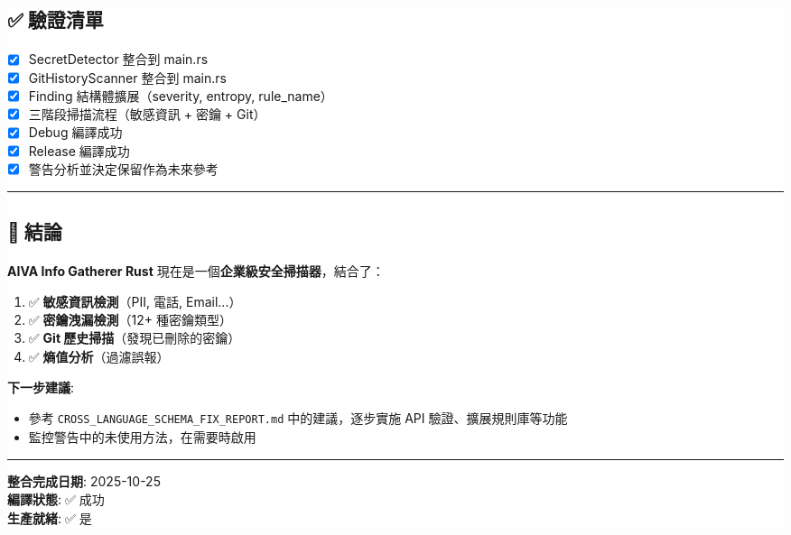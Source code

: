 ## ✅ 驗證清單

- [x] SecretDetector 整合到 main.rs
- [x] GitHistoryScanner 整合到 main.rs
- [x] Finding 結構體擴展（severity, entropy, rule_name）
- [x] 三階段掃描流程（敏感資訊 + 密鑰 + Git）
- [x] Debug 編譯成功
- [x] Release 編譯成功
- [x] 警告分析並決定保留作為未來參考

---

## 🎉 結論

**AIVA Info Gatherer Rust** 現在是一個**企業級安全掃描器**，結合了：

1. ✅ **敏感資訊檢測**（PII, 電話, Email...）
2. ✅ **密鑰洩漏檢測**（12+ 種密鑰類型）
3. ✅ **Git 歷史掃描**（發現已刪除的密鑰）
4. ✅ **熵值分析**（過濾誤報）

**下一步建議**:
- 參考 `CROSS_LANGUAGE_SCHEMA_FIX_REPORT.md` 中的建議，逐步實施 API 驗證、擴展規則庫等功能
- 監控警告中的未使用方法，在需要時啟用

---

**整合完成日期**: 2025-10-25  
**編譯狀態**: ✅ 成功  
**生產就緒**: ✅ 是
